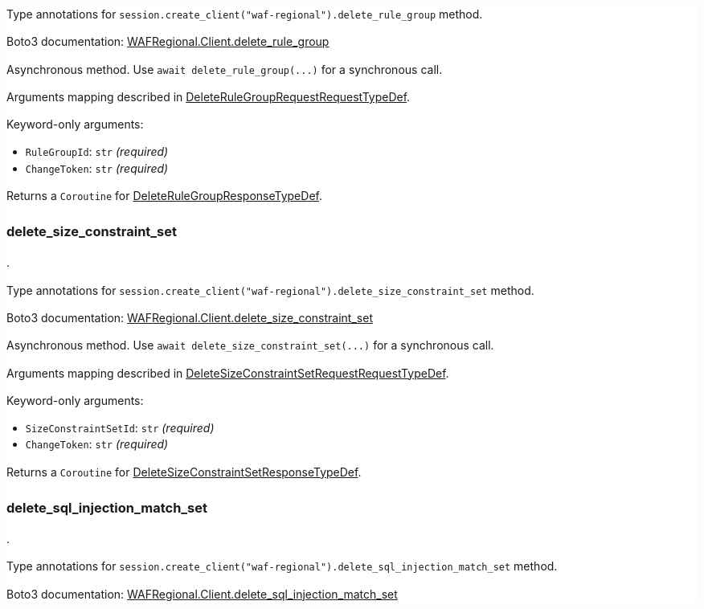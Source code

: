 Type annotations for `session.create_client("waf-regional").delete_rule_group`
method.

Boto3 documentation:
[WAFRegional.Client.delete_rule_group](https://boto3.amazonaws.com/v1/documentation/api/latest/reference/services/waf-regional.html#WAFRegional.Client.delete_rule_group)

Asynchronous method. Use `await delete_rule_group(...)` for a synchronous call.

Arguments mapping described in
[DeleteRuleGroupRequestRequestTypeDef](./type_defs.md#deleterulegrouprequestrequesttypedef).

Keyword-only arguments:

- `RuleGroupId`: `str` *(required)*
- `ChangeToken`: `str` *(required)*

Returns a `Coroutine` for
[DeleteRuleGroupResponseTypeDef](./type_defs.md#deleterulegroupresponsetypedef).

<a id="delete_size_constraint_set"></a>

### delete_size_constraint_set

.

Type annotations for
`session.create_client("waf-regional").delete_size_constraint_set` method.

Boto3 documentation:
[WAFRegional.Client.delete_size_constraint_set](https://boto3.amazonaws.com/v1/documentation/api/latest/reference/services/waf-regional.html#WAFRegional.Client.delete_size_constraint_set)

Asynchronous method. Use `await delete_size_constraint_set(...)` for a
synchronous call.

Arguments mapping described in
[DeleteSizeConstraintSetRequestRequestTypeDef](./type_defs.md#deletesizeconstraintsetrequestrequesttypedef).

Keyword-only arguments:

- `SizeConstraintSetId`: `str` *(required)*
- `ChangeToken`: `str` *(required)*

Returns a `Coroutine` for
[DeleteSizeConstraintSetResponseTypeDef](./type_defs.md#deletesizeconstraintsetresponsetypedef).

<a id="delete_sql_injection_match_set"></a>

### delete_sql_injection_match_set

.

Type annotations for
`session.create_client("waf-regional").delete_sql_injection_match_set` method.

Boto3 documentation:
[WAFRegional.Client.delete_sql_injection_match_set](https://boto3.amazonaws.com/v1/documentation/api/latest/reference/services/waf-regional.html#WAFRegional.Client.delete_sql_injection_match_set)
